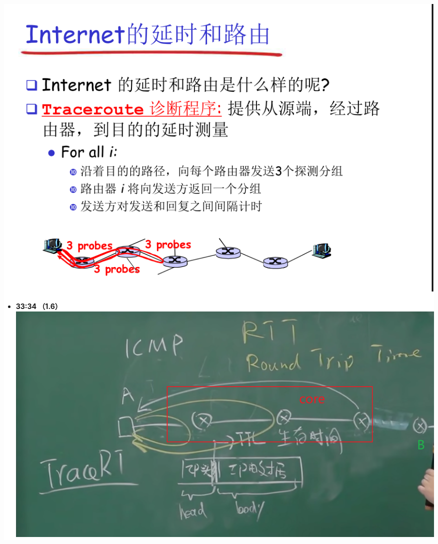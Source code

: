 ![](./static/c9e7237c36f14df4a987e60027588779.png)

- **33:34 （1.6）**  
  ![](./static/4dcbbad54ff44391bf997650c876b43a.png)